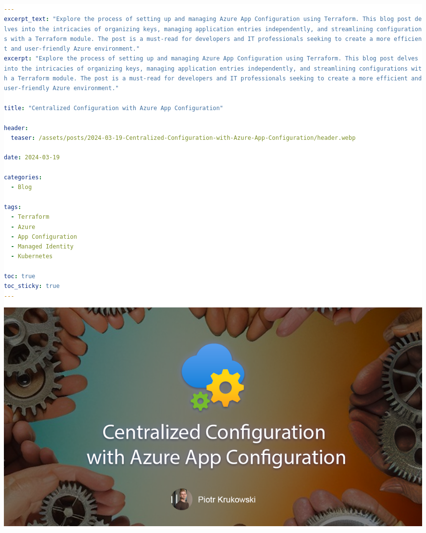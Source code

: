 ```yaml
---
excerpt_text: "Explore the process of setting up and managing Azure App Configuration using Terraform. This blog post delves into the intricacies of organizing keys, managing application entries independently, and streamlining configurations with a Terraform module. The post is a must-read for developers and IT professionals seeking to create a more efficient and user-friendly Azure environment."
excerpt: "Explore the process of setting up and managing Azure App Configuration using Terraform. This blog post delves into the intricacies of organizing keys, managing application entries independently, and streamlining configurations with a Terraform module. The post is a must-read for developers and IT professionals seeking to create a more efficient and user-friendly Azure environment."

title: "Centralized Configuration with Azure App Configuration"

header:
  teaser: /assets/posts/2024-03-19-Centralized-Configuration-with-Azure-App-Configuration/header.webp

date: 2024-03-19

categories:
  - Blog

tags:
  - Terraform
  - Azure
  - App Configuration
  - Managed Identity
  - Kubernetes

toc: true
toc_sticky: true
---
```


![Header](/assets/posts/2024-03-19-Centralized-Configuration-with-Azure-App-Configuration/header.webp)
